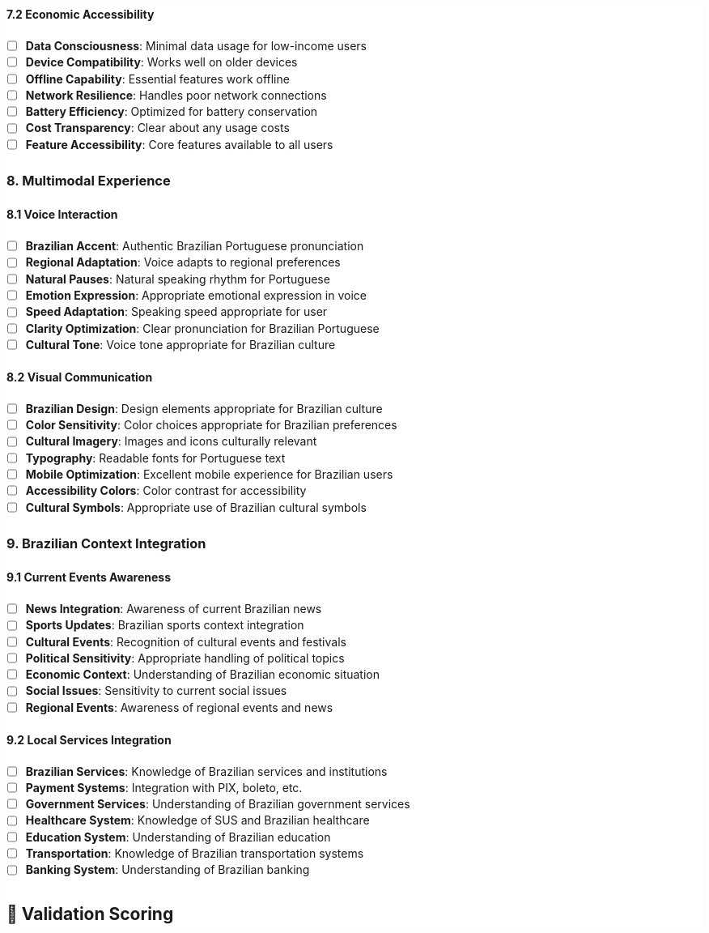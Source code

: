 #### 7.2 Economic Accessibility
- [ ] **Data Consciousness**: Minimal data usage for low-income users
- [ ] **Device Compatibility**: Works well on older devices
- [ ] **Offline Capability**: Essential features work offline
- [ ] **Network Resilience**: Handles poor network connections
- [ ] **Battery Efficiency**: Optimized for battery conservation
- [ ] **Cost Transparency**: Clear about any usage costs
- [ ] **Feature Accessibility**: Core features available to all users

### 8. Multimodal Experience

#### 8.1 Voice Interaction
- [ ] **Brazilian Accent**: Authentic Brazilian Portuguese pronunciation
- [ ] **Regional Adaptation**: Voice adapts to regional preferences
- [ ] **Natural Pauses**: Natural speaking rhythm for Portuguese
- [ ] **Emotion Expression**: Appropriate emotional expression in voice
- [ ] **Speed Adaptation**: Speaking speed appropriate for user
- [ ] **Clarity Optimization**: Clear pronunciation for Brazilian Portuguese
- [ ] **Cultural Tone**: Voice tone appropriate for Brazilian culture

#### 8.2 Visual Communication
- [ ] **Brazilian Design**: Design elements appropriate for Brazilian culture
- [ ] **Color Sensitivity**: Color choices appropriate for Brazilian preferences
- [ ] **Cultural Imagery**: Images and icons culturally relevant
- [ ] **Typography**: Readable fonts for Portuguese text
- [ ] **Mobile Optimization**: Excellent mobile experience for Brazilian users
- [ ] **Accessibility Colors**: Color contrast for accessibility
- [ ] **Cultural Symbols**: Appropriate use of Brazilian cultural symbols

### 9. Brazilian Context Integration

#### 9.1 Current Events Awareness
- [ ] **News Integration**: Awareness of current Brazilian news
- [ ] **Sports Updates**: Brazilian sports context integration
- [ ] **Cultural Events**: Recognition of cultural events and festivals
- [ ] **Political Sensitivity**: Appropriate handling of political topics
- [ ] **Economic Context**: Understanding of Brazilian economic situation
- [ ] **Social Issues**: Sensitivity to current social issues
- [ ] **Regional Events**: Awareness of regional events and news

#### 9.2 Local Services Integration
- [ ] **Brazilian Services**: Knowledge of Brazilian services and institutions
- [ ] **Payment Systems**: Integration with PIX, boleto, etc.
- [ ] **Government Services**: Understanding of Brazilian government services
- [ ] **Healthcare System**: Knowledge of SUS and Brazilian healthcare
- [ ] **Education System**: Understanding of Brazilian education
- [ ] **Transportation**: Knowledge of Brazilian transportation systems
- [ ] **Banking System**: Understanding of Brazilian banking

## 🎯 Validation Scoring
